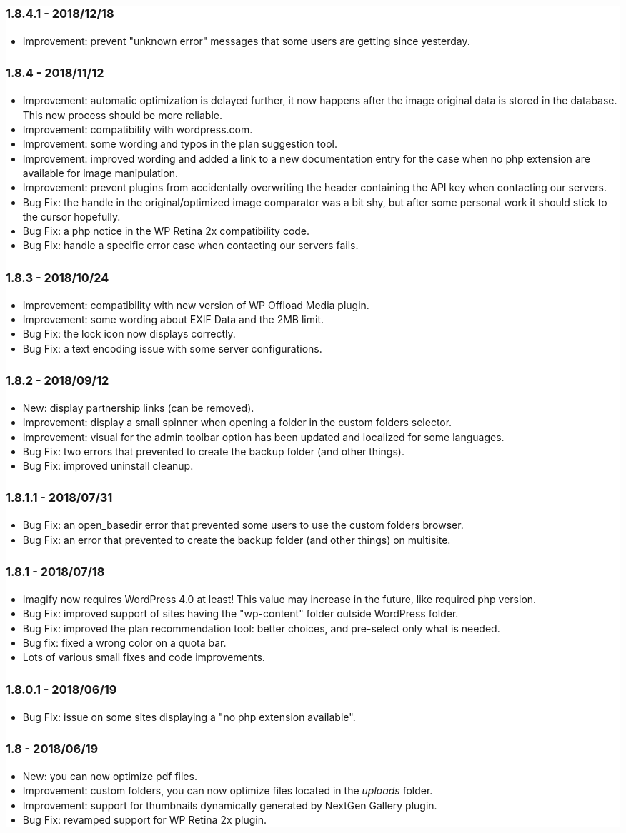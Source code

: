### 1.8.4.1 - 2018/12/18
* Improvement: prevent "unknown error" messages that some users are getting since yesterday.

### 1.8.4 - 2018/11/12
* Improvement: automatic optimization is delayed further, it now happens after the image original data is stored in the database. This new process should be more reliable.
* Improvement: compatibility with wordpress.com.
* Improvement: some wording and typos in the plan suggestion tool.
* Improvement: improved wording and added a link to a new documentation entry for the case when no php extension are available for image manipulation.
* Improvement: prevent plugins from accidentally overwriting the header containing the API key when contacting our servers.
* Bug Fix: the handle in the original/optimized image comparator was a bit shy, but after some personal work it should stick to the cursor hopefully.
* Bug Fix: a php notice in the WP Retina 2x compatibility code.
* Bug Fix: handle a specific error case when contacting our servers fails.

### 1.8.3 - 2018/10/24
* Improvement: compatibility with new version of WP Offload Media plugin.
* Improvement: some wording about EXIF Data and the 2MB limit.
* Bug Fix: the lock icon now displays correctly.
* Bug Fix: a text encoding issue with some server configurations.

### 1.8.2 - 2018/09/12
* New: display partnership links (can be removed).
* Improvement: display a small spinner when opening a folder in the custom folders selector.
* Improvement: visual for the admin toolbar option has been updated and localized for some languages.
* Bug Fix: two errors that prevented to create the backup folder (and other things).
* Bug Fix: improved uninstall cleanup.

### 1.8.1.1 - 2018/07/31
* Bug Fix: an open_basedir error that prevented some users to use the custom folders browser.
* Bug Fix: an error that prevented to create the backup folder (and other things) on multisite.

### 1.8.1 - 2018/07/18
* Imagify now requires WordPress 4.0 at least! This value may increase in the future, like required php version.
* Bug Fix: improved support of sites having the "wp-content" folder outside WordPress folder.
* Bug Fix: improved the plan recommendation tool: better choices, and pre-select only what is needed.
* Bug fix: fixed a wrong color on a quota bar.
* Lots of various small fixes and code improvements.

### 1.8.0.1 - 2018/06/19
* Bug Fix: issue on some sites displaying a "no php extension available".

### 1.8 - 2018/06/19
* New: you can now optimize pdf files.
* Improvement: custom folders, you can now optimize files located in the *uploads* folder.
* Improvement: support for thumbnails dynamically generated by NextGen Gallery plugin.
* Bug Fix: revamped support for WP Retina 2x plugin.
